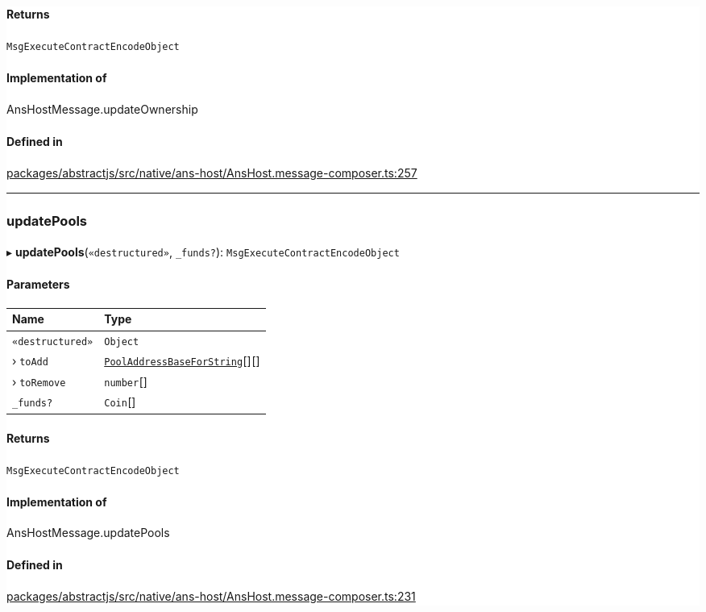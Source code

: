 #### Returns

`MsgExecuteContractEncodeObject`

#### Implementation of

AnsHostMessage.updateOwnership

#### Defined in

[packages/abstractjs/src/native/ans-host/AnsHost.message-composer.ts:257](https://github.com/Abstract-OS/abstract.js/blob/c46b309/packages/abstractjs/src/native/ans-host/AnsHost.message-composer.ts#L257)

___

### updatePools

▸ **updatePools**(`«destructured»`, `_funds?`): `MsgExecuteContractEncodeObject`

#### Parameters

| Name | Type |
| :------ | :------ |
| `«destructured»` | `Object` |
| › `toAdd` | [`PoolAddressBaseForString`](../modules/AnsHostTypes.md#pooladdressbaseforstring)[][] |
| › `toRemove` | `number`[] |
| `_funds?` | `Coin`[] |

#### Returns

`MsgExecuteContractEncodeObject`

#### Implementation of

AnsHostMessage.updatePools

#### Defined in

[packages/abstractjs/src/native/ans-host/AnsHost.message-composer.ts:231](https://github.com/Abstract-OS/abstract.js/blob/c46b309/packages/abstractjs/src/native/ans-host/AnsHost.message-composer.ts#L231)
